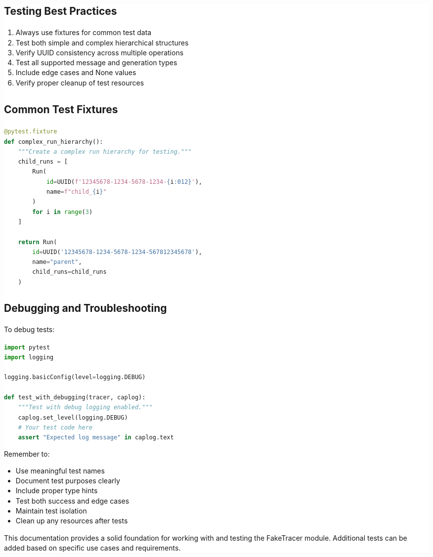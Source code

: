 ## Testing Best Practices

1. Always use fixtures for common test data
2. Test both simple and complex hierarchical structures
3. Verify UUID consistency across multiple operations
4. Test all supported message and generation types
5. Include edge cases and None values
6. Verify proper cleanup of test resources

## Common Test Fixtures

```python
@pytest.fixture
def complex_run_hierarchy():
    """Create a complex run hierarchy for testing."""
    child_runs = [
        Run(
            id=UUID(f'12345678-1234-5678-1234-{i:012}'),
            name=f"child_{i}"
        )
        for i in range(3)
    ]

    return Run(
        id=UUID('12345678-1234-5678-1234-567812345678'),
        name="parent",
        child_runs=child_runs
    )
```

## Debugging and Troubleshooting

To debug tests:

```python
import pytest
import logging

logging.basicConfig(level=logging.DEBUG)

def test_with_debugging(tracer, caplog):
    """Test with debug logging enabled."""
    caplog.set_level(logging.DEBUG)
    # Your test code here
    assert "Expected log message" in caplog.text
```

Remember to:
- Use meaningful test names
- Document test purposes clearly
- Include proper type hints
- Test both success and edge cases
- Maintain test isolation
- Clean up any resources after tests

This documentation provides a solid foundation for working with and testing the FakeTracer module. Additional tests can be added based on specific use cases and requirements.
